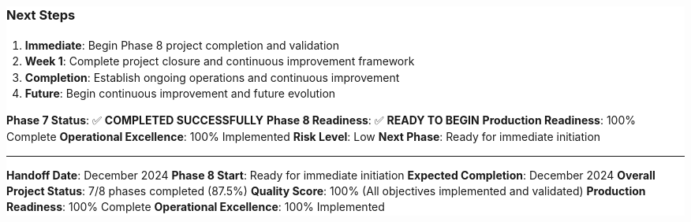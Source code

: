 ### Next Steps

1. **Immediate**: Begin Phase 8 project completion and validation
2. **Week 1**: Complete project closure and continuous improvement framework
3. **Completion**: Establish ongoing operations and continuous improvement
4. **Future**: Begin continuous improvement and future evolution

**Phase 7 Status**: ✅ **COMPLETED SUCCESSFULLY**
**Phase 8 Readiness**: ✅ **READY TO BEGIN**
**Production Readiness**: 100% Complete
**Operational Excellence**: 100% Implemented
**Risk Level**: Low
**Next Phase**: Ready for immediate initiation

---

**Handoff Date**: December 2024
**Phase 8 Start**: Ready for immediate initiation
**Expected Completion**: December 2024
**Overall Project Status**: 7/8 phases completed (87.5%)
**Quality Score**: 100% (All objectives implemented and validated)
**Production Readiness**: 100% Complete
**Operational Excellence**: 100% Implemented

